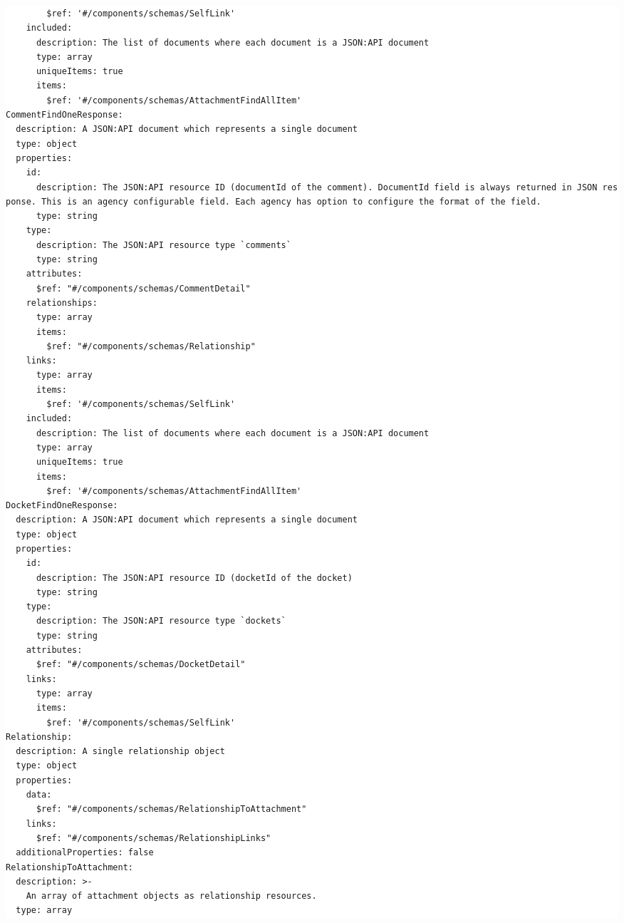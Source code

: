             $ref: '#/components/schemas/SelfLink'
        included:
          description: The list of documents where each document is a JSON:API document
          type: array
          uniqueItems: true
          items:
            $ref: '#/components/schemas/AttachmentFindAllItem'
    CommentFindOneResponse:
      description: A JSON:API document which represents a single document
      type: object
      properties:
        id:
          description: The JSON:API resource ID (documentId of the comment). DocumentId field is always returned in JSON response. This is an agency configurable field. Each agency has option to configure the format of the field. 
          type: string
        type:
          description: The JSON:API resource type `comments`
          type: string
        attributes: 
          $ref: "#/components/schemas/CommentDetail"
        relationships:
          type: array
          items:
            $ref: "#/components/schemas/Relationship"
        links: 
          type: array
          items:
            $ref: '#/components/schemas/SelfLink'
        included:
          description: The list of documents where each document is a JSON:API document
          type: array
          uniqueItems: true
          items:
            $ref: '#/components/schemas/AttachmentFindAllItem'
    DocketFindOneResponse:
      description: A JSON:API document which represents a single document
      type: object
      properties:
        id:
          description: The JSON:API resource ID (docketId of the docket)
          type: string
        type:
          description: The JSON:API resource type `dockets`
          type: string
        attributes: 
          $ref: "#/components/schemas/DocketDetail"
        links: 
          type: array
          items:
            $ref: '#/components/schemas/SelfLink'
    Relationship:
      description: A single relationship object
      type: object
      properties:
        data:
          $ref: "#/components/schemas/RelationshipToAttachment"
        links:
          $ref: "#/components/schemas/RelationshipLinks"
      additionalProperties: false
    RelationshipToAttachment:
      description: >-
        An array of attachment objects as relationship resources.
      type: array